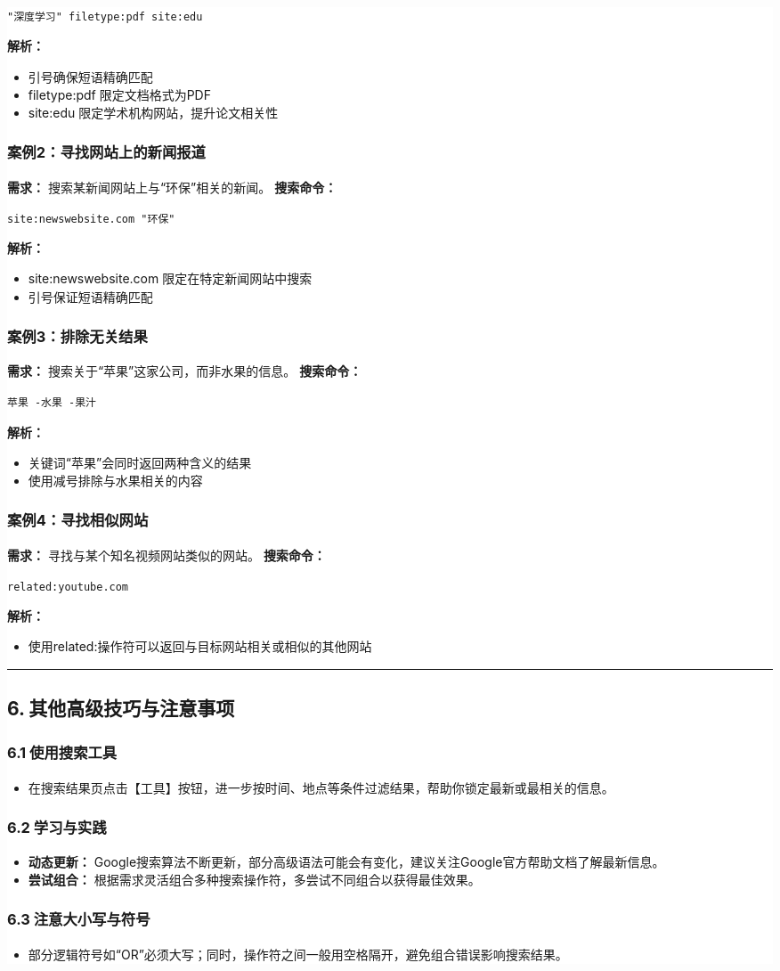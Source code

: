 ```
"深度学习" filetype:pdf site:edu
```

**解析：**

- 引号确保短语精确匹配
- filetype:pdf 限定文档格式为PDF
- site:edu 限定学术机构网站，提升论文相关性

### 案例2：寻找网站上的新闻报道

**需求：** 搜索某新闻网站上与“环保”相关的新闻。
 **搜索命令：**

```
site:newswebsite.com "环保"
```

**解析：**

- site:newswebsite.com 限定在特定新闻网站中搜索
- 引号保证短语精确匹配

### 案例3：排除无关结果

**需求：** 搜索关于“苹果”这家公司，而非水果的信息。
 **搜索命令：**

```
苹果 -水果 -果汁
```

**解析：**

- 关键词“苹果”会同时返回两种含义的结果
- 使用减号排除与水果相关的内容

### 案例4：寻找相似网站

**需求：** 寻找与某个知名视频网站类似的网站。
 **搜索命令：**

```
related:youtube.com
```

**解析：**

- 使用related:操作符可以返回与目标网站相关或相似的其他网站

------

## 6. 其他高级技巧与注意事项

### 6.1 使用搜索工具

- 在搜索结果页点击【工具】按钮，进一步按时间、地点等条件过滤结果，帮助你锁定最新或最相关的信息。

### 6.2 学习与实践

- **动态更新：** Google搜索算法不断更新，部分高级语法可能会有变化，建议关注Google官方帮助文档了解最新信息。
- **尝试组合：** 根据需求灵活组合多种搜索操作符，多尝试不同组合以获得最佳效果。

### 6.3 注意大小写与符号

- 部分逻辑符号如“OR”必须大写；同时，操作符之间一般用空格隔开，避免组合错误影响搜索结果。

